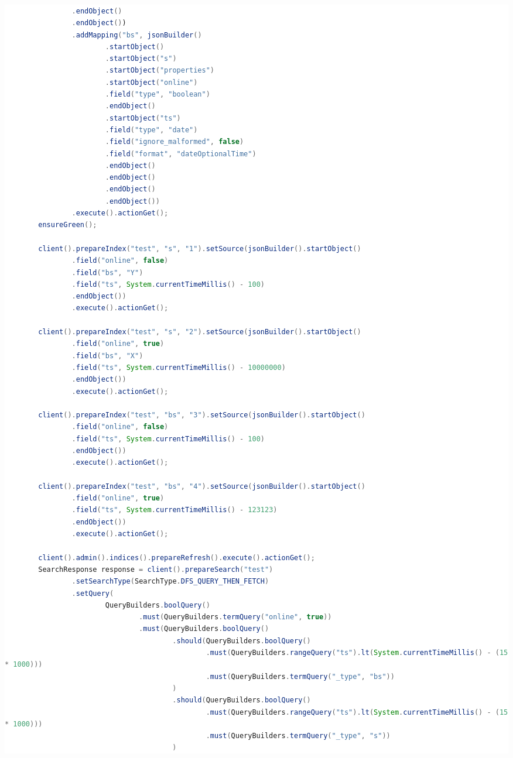```java
                .endObject()
                .endObject())
                .addMapping("bs", jsonBuilder()
                        .startObject()
                        .startObject("s")
                        .startObject("properties")
                        .startObject("online")
                        .field("type", "boolean")
                        .endObject()
                        .startObject("ts")
                        .field("type", "date")
                        .field("ignore_malformed", false)
                        .field("format", "dateOptionalTime")
                        .endObject()
                        .endObject()
                        .endObject()
                        .endObject())
                .execute().actionGet();
        ensureGreen();

        client().prepareIndex("test", "s", "1").setSource(jsonBuilder().startObject()
                .field("online", false)
                .field("bs", "Y")
                .field("ts", System.currentTimeMillis() - 100)
                .endObject())
                .execute().actionGet();

        client().prepareIndex("test", "s", "2").setSource(jsonBuilder().startObject()
                .field("online", true)
                .field("bs", "X")
                .field("ts", System.currentTimeMillis() - 10000000)
                .endObject())
                .execute().actionGet();

        client().prepareIndex("test", "bs", "3").setSource(jsonBuilder().startObject()
                .field("online", false)
                .field("ts", System.currentTimeMillis() - 100)
                .endObject())
                .execute().actionGet();

        client().prepareIndex("test", "bs", "4").setSource(jsonBuilder().startObject()
                .field("online", true)
                .field("ts", System.currentTimeMillis() - 123123)
                .endObject())
                .execute().actionGet();

        client().admin().indices().prepareRefresh().execute().actionGet();
        SearchResponse response = client().prepareSearch("test")
                .setSearchType(SearchType.DFS_QUERY_THEN_FETCH)
                .setQuery(
                        QueryBuilders.boolQuery()
                                .must(QueryBuilders.termQuery("online", true))
                                .must(QueryBuilders.boolQuery()
                                        .should(QueryBuilders.boolQuery()
                                                .must(QueryBuilders.rangeQuery("ts").lt(System.currentTimeMillis() - (15 * 1000)))
                                                .must(QueryBuilders.termQuery("_type", "bs"))
                                        )
                                        .should(QueryBuilders.boolQuery()
                                                .must(QueryBuilders.rangeQuery("ts").lt(System.currentTimeMillis() - (15 * 1000)))
                                                .must(QueryBuilders.termQuery("_type", "s"))
                                        )
```